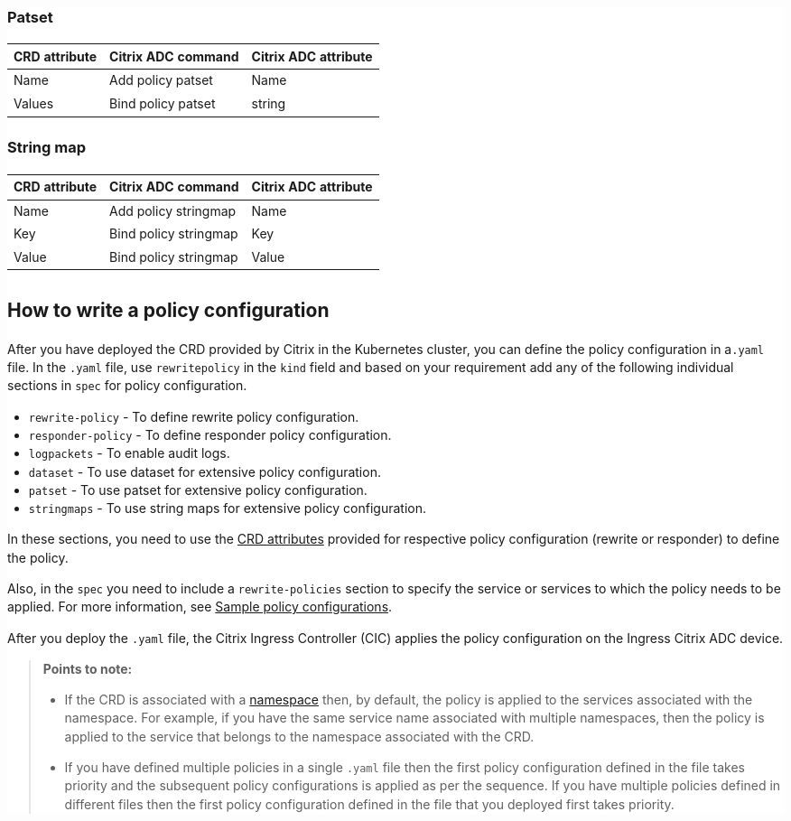 ### Patset

| **CRD attribute**  | **Citrix ADC command** | **Citrix ADC attribute** |
| ------------------ | ---------------------- | ------------------------ |
| Name | Add policy patset | Name |
| Values | Bind policy patset | string |

### String map

| **CRD attribute** | **Citrix ADC command** | **Citrix ADC attribute** |
| ----------------- | ---------------------- | ------------------------ |
| Name | Add policy stringmap | Name |
| Key | Bind policy stringmap | Key |
| Value | Bind policy stringmap | Value |

## How to write a policy configuration

After you have deployed the CRD provided by Citrix in the Kubernetes cluster, you can define the policy configuration in a`.yaml` file. In the `.yaml` file, use `rewritepolicy` in the `kind` field and based on your requirement add any of the following individual sections in `spec` for policy configuration.

-  `rewrite-policy` - To define rewrite policy configuration.
-  `responder-policy` - To define responder policy configuration.
-  `logpackets` - To enable audit logs.
-  `dataset` - To use dataset for extensive policy configuration.
-  `patset` - To use patset for extensive policy configuration.
-  `stringmaps` - To use string maps for extensive policy configuration.

In these sections, you need to use the [CRD attributes](#crd-attributes) provided for respective policy configuration (rewrite or responder) to define the policy.

Also, in the `spec` you need to include a `rewrite-policies` section to specify the service or services to which the policy needs to be applied. For more information, see [Sample policy configurations](#sample-policy-configurations).

After you deploy the `.yaml` file, the Citrix Ingress Controller (CIC) applies the policy configuration on the Ingress Citrix ADC device.

> **Points to note:**
>
> -  If the CRD is associated with a [namespace](https://kubernetes.io/docs/concepts/overview/working-with-objects/namespaces/) then, by default, the policy is applied to the services associated with the namespace. For example, if you have the same service name associated with multiple namespaces, then the policy is applied to the service that belongs to the namespace associated with the CRD.
>
> -  If you have defined multiple policies in a single `.yaml` file then the first policy configuration defined in the file takes priority and the subsequent policy configurations is applied as per the sequence. If you have multiple policies defined in different files then the first policy configuration defined in the file that you deployed first takes priority.
